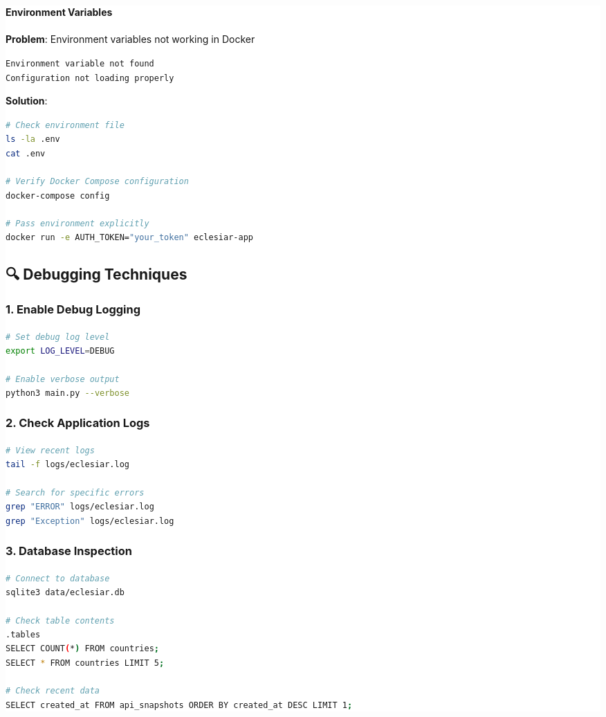 #### Environment Variables
**Problem**: Environment variables not working in Docker
```
Environment variable not found
Configuration not loading properly
```

**Solution**:
```bash
# Check environment file
ls -la .env
cat .env

# Verify Docker Compose configuration
docker-compose config

# Pass environment explicitly
docker run -e AUTH_TOKEN="your_token" eclesiar-app
```

## 🔍 Debugging Techniques

### 1. Enable Debug Logging

```bash
# Set debug log level
export LOG_LEVEL=DEBUG

# Enable verbose output
python3 main.py --verbose
```

### 2. Check Application Logs

```bash
# View recent logs
tail -f logs/eclesiar.log

# Search for specific errors
grep "ERROR" logs/eclesiar.log
grep "Exception" logs/eclesiar.log
```

### 3. Database Inspection

```bash
# Connect to database
sqlite3 data/eclesiar.db

# Check table contents
.tables
SELECT COUNT(*) FROM countries;
SELECT * FROM countries LIMIT 5;

# Check recent data
SELECT created_at FROM api_snapshots ORDER BY created_at DESC LIMIT 1;
```
